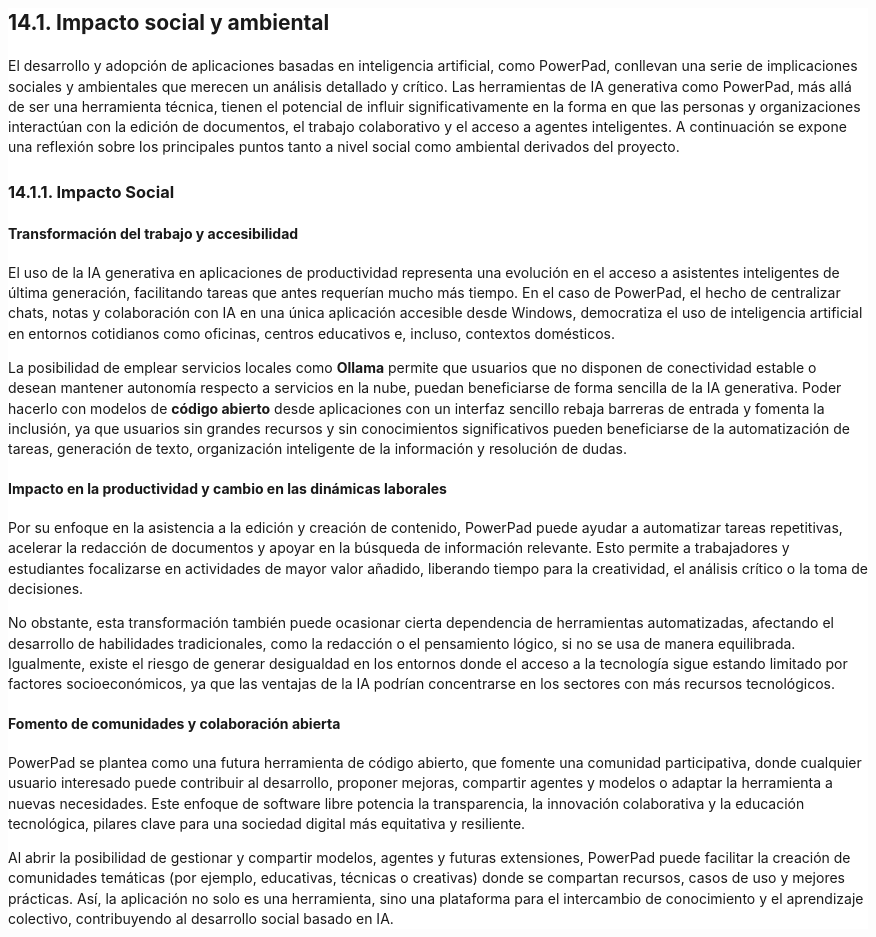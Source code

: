 ## 14.1. Impacto social y ambiental

El desarrollo y adopción de aplicaciones basadas en inteligencia artificial, como PowerPad, conllevan una serie de implicaciones sociales y ambientales que merecen un análisis detallado y crítico. Las herramientas de IA generativa como PowerPad, más allá de ser una herramienta técnica, tienen el potencial de influir significativamente en la forma en que las personas y organizaciones interactúan con la edición de documentos, el trabajo colaborativo y el acceso a agentes inteligentes. A continuación se expone una reflexión sobre los principales puntos tanto a nivel social como ambiental derivados del proyecto.

### 14.1.1. Impacto Social

#### Transformación del trabajo y accesibilidad

El uso de la IA generativa en aplicaciones de productividad representa una evolución en el acceso a asistentes inteligentes de última generación, facilitando tareas que antes requerían mucho más tiempo. En el caso de PowerPad, el hecho de centralizar chats, notas y colaboración con IA en una única aplicación accesible desde Windows, democratiza el uso de inteligencia artificial en entornos cotidianos como oficinas, centros educativos e, incluso, contextos domésticos.

La posibilidad de emplear servicios locales como **Ollama** permite que usuarios que no disponen de conectividad estable o desean mantener autonomía respecto a servicios en la nube, puedan beneficiarse de forma sencilla de la IA generativa. Poder hacerlo con modelos de **código abierto** desde aplicaciones con un interfaz sencillo rebaja barreras de entrada y fomenta la inclusión, ya que usuarios sin grandes recursos y sin conocimientos significativos pueden beneficiarse de la automatización de tareas, generación de texto, organización inteligente de la información y resolución de dudas.

#### Impacto en la productividad y cambio en las dinámicas laborales

Por su enfoque en la asistencia a la edición y creación de contenido, PowerPad puede ayudar a automatizar tareas repetitivas, acelerar la redacción de documentos y apoyar en la búsqueda de información relevante. Esto permite a trabajadores y estudiantes focalizarse en actividades de mayor valor añadido, liberando tiempo para la creatividad, el análisis crítico o la toma de decisiones.

No obstante, esta transformación también puede ocasionar cierta dependencia de herramientas automatizadas, afectando el desarrollo de habilidades tradicionales, como la redacción o el pensamiento lógico, si no se usa de manera equilibrada. Igualmente, existe el riesgo de generar desigualdad en los entornos donde el acceso a la tecnología sigue estando limitado por factores socioeconómicos, ya que las ventajas de la IA podrían concentrarse en los sectores con más recursos tecnológicos.

#### Fomento de comunidades y colaboración abierta

PowerPad se plantea como una futura herramienta de código abierto, que fomente una comunidad participativa, donde cualquier usuario interesado puede contribuir al desarrollo, proponer mejoras, compartir agentes y modelos o adaptar la herramienta a nuevas necesidades. Este enfoque de software libre potencia la transparencia, la innovación colaborativa y la educación tecnológica, pilares clave para una sociedad digital más equitativa y resiliente.

Al abrir la posibilidad de gestionar y compartir modelos, agentes y futuras extensiones, PowerPad puede facilitar la creación de comunidades temáticas (por ejemplo, educativas, técnicas o creativas) donde se compartan recursos, casos de uso y mejores prácticas. Así, la aplicación no solo es una herramienta, sino una plataforma para el intercambio de conocimiento y el aprendizaje colectivo, contribuyendo al desarrollo social basado en IA.
